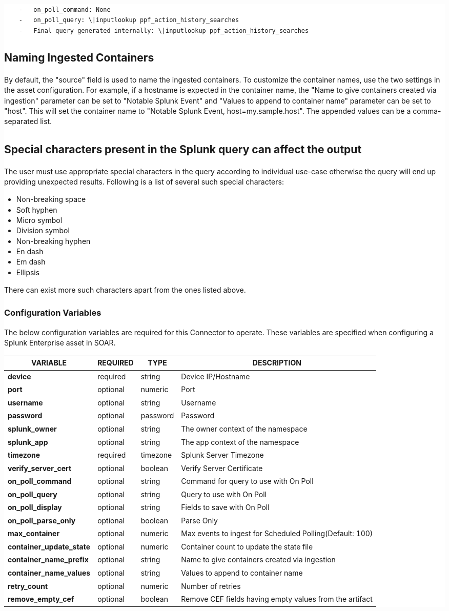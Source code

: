         -   on_poll_command: None  
        -   on_poll_query: \|inputlookup ppf_action_history_searches  
        -   Final query generated internally: \|inputlookup ppf_action_history_searches  

## Naming Ingested Containers

By default, the "source" field is used to name the ingested containers. To customize the container
names, use the two settings in the asset configuration. For example, if a hostname is expected in
the container name, the "Name to give containers created via ingestion" parameter can be set to
"Notable Splunk Event" and "Values to append to container name" parameter can be set to "host". This
will set the container name to "Notable Splunk Event, host=my.sample.host". The appended values can
be a comma-separated list.

## Special characters present in the Splunk query can affect the output

The user must use appropriate special characters in the query according to individual use-case
otherwise the query will end up providing unexpected results. Following is a list of several such
special characters:

-   Non-breaking space
-   Soft hyphen
-   Micro symbol
-   Division symbol
-   Non-breaking hyphen
-   En dash
-   Em dash
-   Ellipsis

There can exist more such characters apart from the ones listed above.


### Configuration Variables
The below configuration variables are required for this Connector to operate.  These variables are specified when configuring a Splunk Enterprise asset in SOAR.

VARIABLE | REQUIRED | TYPE | DESCRIPTION
-------- | -------- | ---- | -----------
**device** |  required  | string | Device IP/Hostname
**port** |  optional  | numeric | Port
**username** |  optional  | string | Username
**password** |  optional  | password | Password
**splunk\_owner** |  optional  | string | The owner context of the namespace
**splunk\_app** |  optional  | string | The app context of the namespace
**timezone** |  required  | timezone | Splunk Server Timezone
**verify\_server\_cert** |  optional  | boolean | Verify Server Certificate
**on\_poll\_command** |  optional  | string | Command for query to use with On Poll
**on\_poll\_query** |  optional  | string | Query to use with On Poll
**on\_poll\_display** |  optional  | string | Fields to save with On Poll
**on\_poll\_parse\_only** |  optional  | boolean | Parse Only
**max\_container** |  optional  | numeric | Max events to ingest for Scheduled Polling\(Default\: 100\)
**container\_update\_state** |  optional  | numeric | Container count to update the state file
**container\_name\_prefix** |  optional  | string | Name to give containers created via ingestion
**container\_name\_values** |  optional  | string | Values to append to container name
**retry\_count** |  optional  | numeric | Number of retries
**remove\_empty\_cef** |  optional  | boolean | Remove CEF fields having empty values from the artifact

